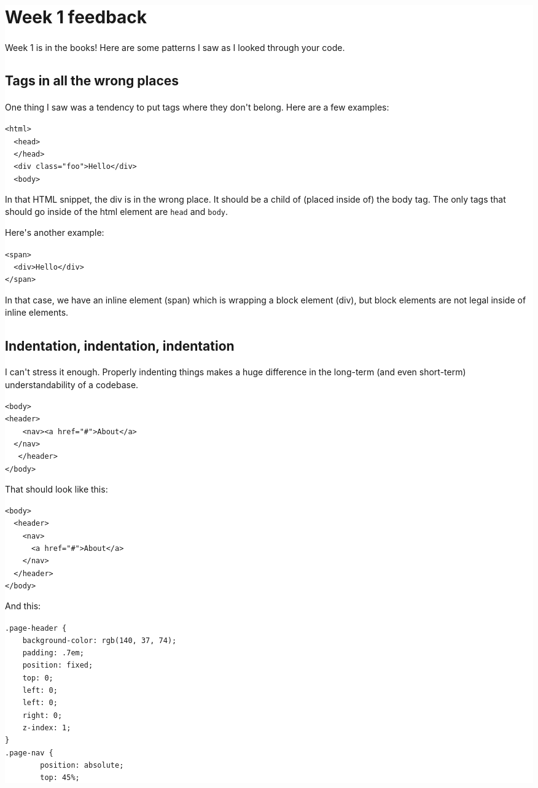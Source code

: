 # Week 1 feedback

Week 1 is in the books! Here are some patterns I saw as I looked through your
code.

## Tags in all the wrong places

One thing I saw was a tendency to put tags where they don't belong. Here
are a few examples:

    <html>
      <head>
      </head>
      <div class="foo">Hello</div>
      <body>

In that HTML snippet, the div is in the wrong place. It should be a child of
(placed inside of) the body tag. The only tags that should go inside of the
html element are `head` and `body`.

Here's another example:

    <span>
      <div>Hello</div>
    </span>

In that case, we have an inline element (span) which is wrapping a block
element (div), but block elements are not legal inside of inline elements.

## Indentation, indentation, indentation

I can't stress it enough. Properly indenting things makes a huge difference
in the long-term (and even short-term) understandability of a codebase.

    <body>
    <header>
        <nav><a href="#">About</a>
      </nav>
       </header>
    </body>

That should look like this:

    <body>
      <header>
        <nav>
          <a href="#">About</a>
        </nav>
      </header>
    </body>

And this:

    .page-header {
    	background-color: rgb(140, 37, 74);
    	padding: .7em;
    	position: fixed;
    	top: 0;
    	left: 0;
    	left: 0;
    	right: 0;
    	z-index: 1;
    }
    .page-nav {
      		position: absolute;
      		top: 45%;